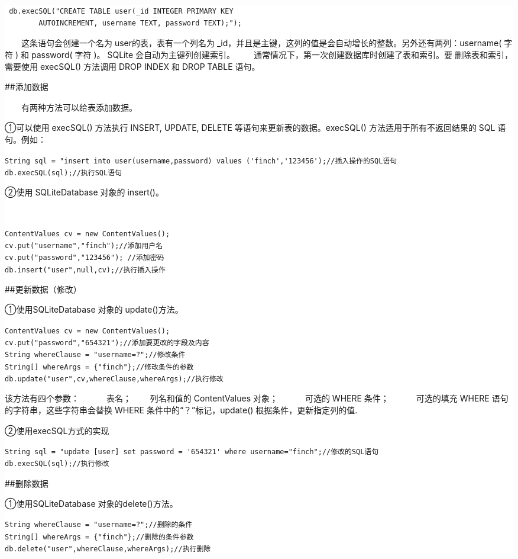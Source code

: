 
```
 db.execSQL("CREATE TABLE user(_id INTEGER PRIMARY KEY   
        AUTOINCREMENT, username TEXT, password TEXT);");
```

　　这条语句会创建一个名为 user的表，表有一个列名为 _id，并且是主键，这列的值是会自动增长的整数。另外还有两列：username( 字符 ) 和 password( 字符  )。 SQLite 会自动为主键列创建索引。
　　通常情况下，第一次创建数据库时创建了表和索引。要 删除表和索引，需要使用 execSQL() 方法调用 DROP INDEX 和 DROP TABLE 语句。

##添加数据　

　　有两种方法可以给表添加数据。

①可以使用 execSQL() 方法执行 INSERT, UPDATE, DELETE 等语句来更新表的数据。execSQL() 方法适用于所有不返回结果的 SQL 语句。例如：

```
String sql = "insert into user(username,password) values ('finch','123456');//插入操作的SQL语句
db.execSQL(sql);//执行SQL语句
``` 

②使用 SQLiteDatabase 对象的 insert()。

 　　

```
ContentValues cv = new ContentValues();
cv.put("username","finch");//添加用户名
cv.put("password","123456"); //添加密码
db.insert("user",null,cv);//执行插入操作
```

##更新数据（修改）

①使用SQLiteDatabase 对象的  update()方法。

```
ContentValues cv = new ContentValues();
cv.put("password","654321");//添加要更改的字段及内容
String whereClause = "username=?";//修改条件
String[] whereArgs = {"finch"};//修改条件的参数
db.update("user",cv,whereClause,whereArgs);//执行修改
```
该方法有四个参数：　
 　　表名；
 　　列名和值的 ContentValues 对象；　
 　　可选的 WHERE 条件；　
 　　可选的填充 WHERE 语句的字符串，这些字符串会替换 WHERE 条件中的“？”标记，update() 根据条件，更新指定列的值.　

②使用execSQL方式的实现

```
String sql = "update [user] set password = '654321' where username="finch";//修改的SQL语句
db.execSQL(sql);//执行修改
``` 


##删除数据

①使用SQLiteDatabase 对象的delete()方法。

```
String whereClause = "username=?";//删除的条件
String[] whereArgs = {"finch"};//删除的条件参数
db.delete("user",whereClause,whereArgs);//执行删除
```
